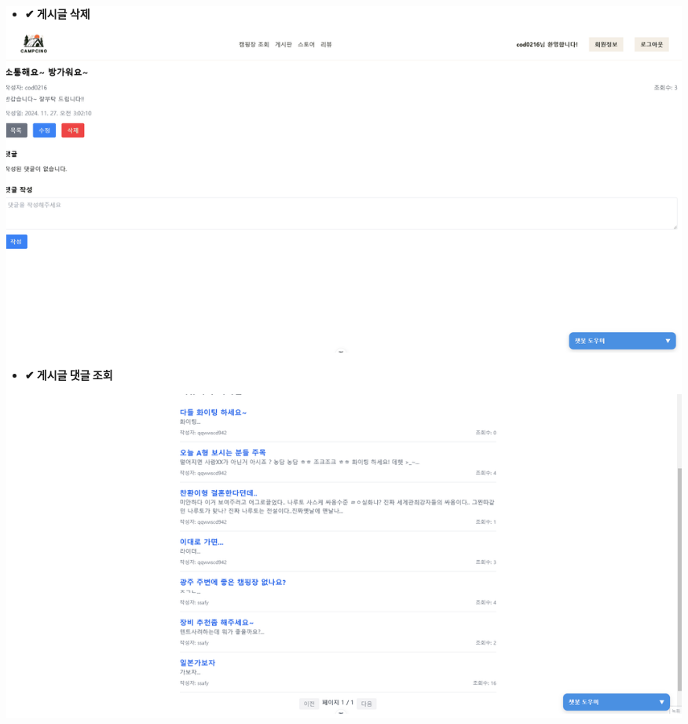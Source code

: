 - **✔ 게시글 삭제**
<div style="text-align: center;">
    <img src="./img/boarddelete.gif" style="width: 100%;" alt="main">
</div>


- **✔ 게시글 댓글 조회**
<div style="text-align: center;">
    <img src="./img/sublist.gif" style="width: 100%;" alt="main">
</div>
